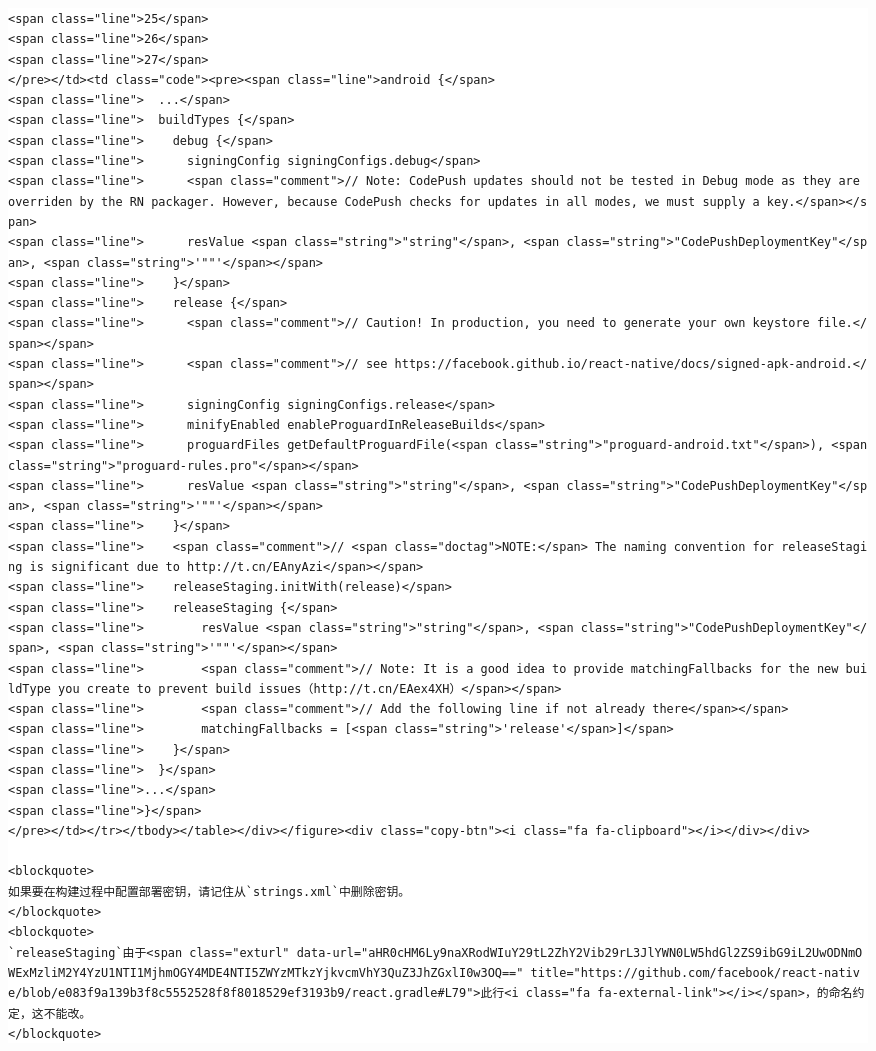     <span class="line">25</span>  
    <span class="line">26</span>  
    <span class="line">27</span>  
    </pre></td><td class="code"><pre><span class="line">android {</span>  
    <span class="line">  ...</span>  
    <span class="line">  buildTypes {</span>  
    <span class="line">    debug {</span>  
    <span class="line">      signingConfig signingConfigs.debug</span>  
    <span class="line">      <span class="comment">// Note: CodePush updates should not be tested in Debug mode as they are overriden by the RN packager. However, because CodePush checks for updates in all modes, we must supply a key.</span></span>  
    <span class="line">      resValue <span class="string">"string"</span>, <span class="string">"CodePushDeploymentKey"</span>, <span class="string">'""'</span></span>  
    <span class="line">    }</span>  
    <span class="line">    release {</span>  
    <span class="line">      <span class="comment">// Caution! In production, you need to generate your own keystore file.</span></span>  
    <span class="line">      <span class="comment">// see https://facebook.github.io/react-native/docs/signed-apk-android.</span></span>  
    <span class="line">      signingConfig signingConfigs.release</span>  
    <span class="line">      minifyEnabled enableProguardInReleaseBuilds</span>  
    <span class="line">      proguardFiles getDefaultProguardFile(<span class="string">"proguard-android.txt"</span>), <span class="string">"proguard-rules.pro"</span></span>  
    <span class="line">      resValue <span class="string">"string"</span>, <span class="string">"CodePushDeploymentKey"</span>, <span class="string">'""'</span></span>  
    <span class="line">    }</span>  
    <span class="line">    <span class="comment">// <span class="doctag">NOTE:</span> The naming convention for releaseStaging is significant due to http://t.cn/EAnyAzi</span></span>  
    <span class="line">    releaseStaging.initWith(release)</span>  
    <span class="line">    releaseStaging {</span>  
    <span class="line">        resValue <span class="string">"string"</span>, <span class="string">"CodePushDeploymentKey"</span>, <span class="string">'""'</span></span>  
    <span class="line">        <span class="comment">// Note: It is a good idea to provide matchingFallbacks for the new buildType you create to prevent build issues（http://t.cn/EAex4XH）</span></span>  
    <span class="line">        <span class="comment">// Add the following line if not already there</span></span>  
    <span class="line">        matchingFallbacks = [<span class="string">'release'</span>]</span>  
    <span class="line">    }</span>  
    <span class="line">  }</span>  
    <span class="line">...</span>  
    <span class="line">}</span>  
    </pre></td></tr></tbody></table></div></figure><div class="copy-btn"><i class="fa fa-clipboard"></i></div></div>
    
    <blockquote>
    如果要在构建过程中配置部署密钥，请记住从`strings.xml`中删除密钥。
    </blockquote>
    <blockquote>
    `releaseStaging`由于<span class="exturl" data-url="aHR0cHM6Ly9naXRodWIuY29tL2ZhY2Vib29rL3JlYWN0LW5hdGl2ZS9ibG9iL2UwODNmOWExMzliM2Y4YzU1NTI1MjhmOGY4MDE4NTI5ZWYzMTkzYjkvcmVhY3QuZ3JhZGxlI0w3OQ==" title="https://github.com/facebook/react-native/blob/e083f9a139b3f8c5552528f8f8018529ef3193b9/react.gradle#L79">此行<i class="fa fa-external-link"></i></span>，的命名约定，这不能改。
    </blockquote>
